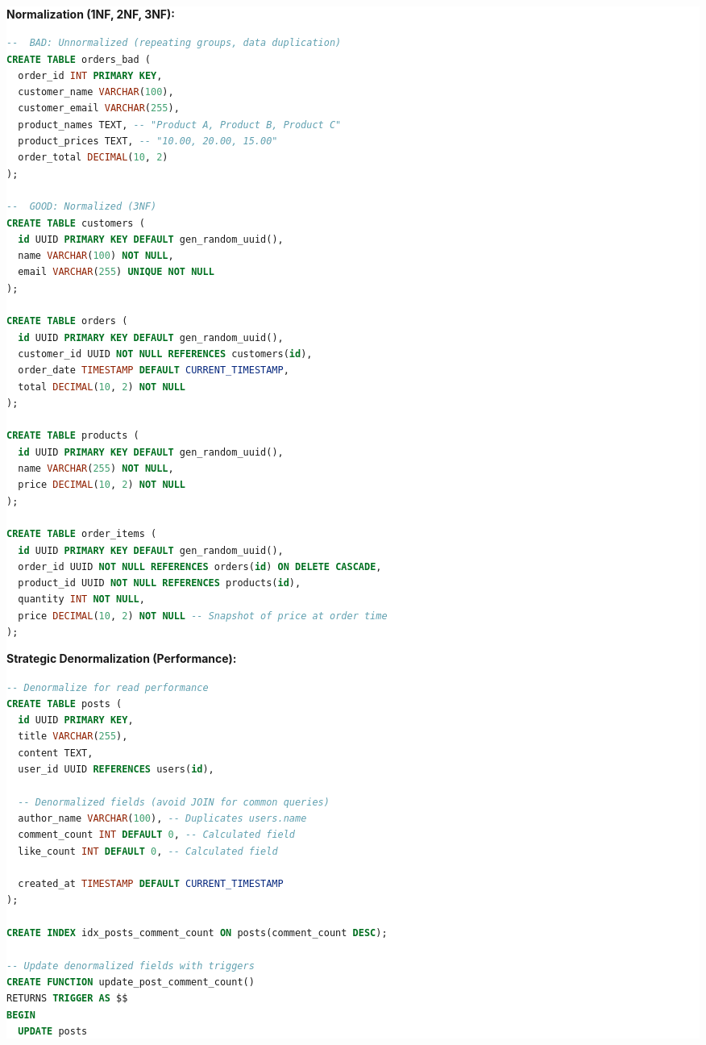 **Normalization (1NF, 2NF, 3NF):**
```sql
--  BAD: Unnormalized (repeating groups, data duplication)
CREATE TABLE orders_bad (
  order_id INT PRIMARY KEY,
  customer_name VARCHAR(100),
  customer_email VARCHAR(255),
  product_names TEXT, -- "Product A, Product B, Product C"
  product_prices TEXT, -- "10.00, 20.00, 15.00"
  order_total DECIMAL(10, 2)
);

--  GOOD: Normalized (3NF)
CREATE TABLE customers (
  id UUID PRIMARY KEY DEFAULT gen_random_uuid(),
  name VARCHAR(100) NOT NULL,
  email VARCHAR(255) UNIQUE NOT NULL
);

CREATE TABLE orders (
  id UUID PRIMARY KEY DEFAULT gen_random_uuid(),
  customer_id UUID NOT NULL REFERENCES customers(id),
  order_date TIMESTAMP DEFAULT CURRENT_TIMESTAMP,
  total DECIMAL(10, 2) NOT NULL
);

CREATE TABLE products (
  id UUID PRIMARY KEY DEFAULT gen_random_uuid(),
  name VARCHAR(255) NOT NULL,
  price DECIMAL(10, 2) NOT NULL
);

CREATE TABLE order_items (
  id UUID PRIMARY KEY DEFAULT gen_random_uuid(),
  order_id UUID NOT NULL REFERENCES orders(id) ON DELETE CASCADE,
  product_id UUID NOT NULL REFERENCES products(id),
  quantity INT NOT NULL,
  price DECIMAL(10, 2) NOT NULL -- Snapshot of price at order time
);
```

**Strategic Denormalization (Performance):**
```sql
-- Denormalize for read performance
CREATE TABLE posts (
  id UUID PRIMARY KEY,
  title VARCHAR(255),
  content TEXT,
  user_id UUID REFERENCES users(id),

  -- Denormalized fields (avoid JOIN for common queries)
  author_name VARCHAR(100), -- Duplicates users.name
  comment_count INT DEFAULT 0, -- Calculated field
  like_count INT DEFAULT 0, -- Calculated field

  created_at TIMESTAMP DEFAULT CURRENT_TIMESTAMP
);

CREATE INDEX idx_posts_comment_count ON posts(comment_count DESC);

-- Update denormalized fields with triggers
CREATE FUNCTION update_post_comment_count()
RETURNS TRIGGER AS $$
BEGIN
  UPDATE posts
```